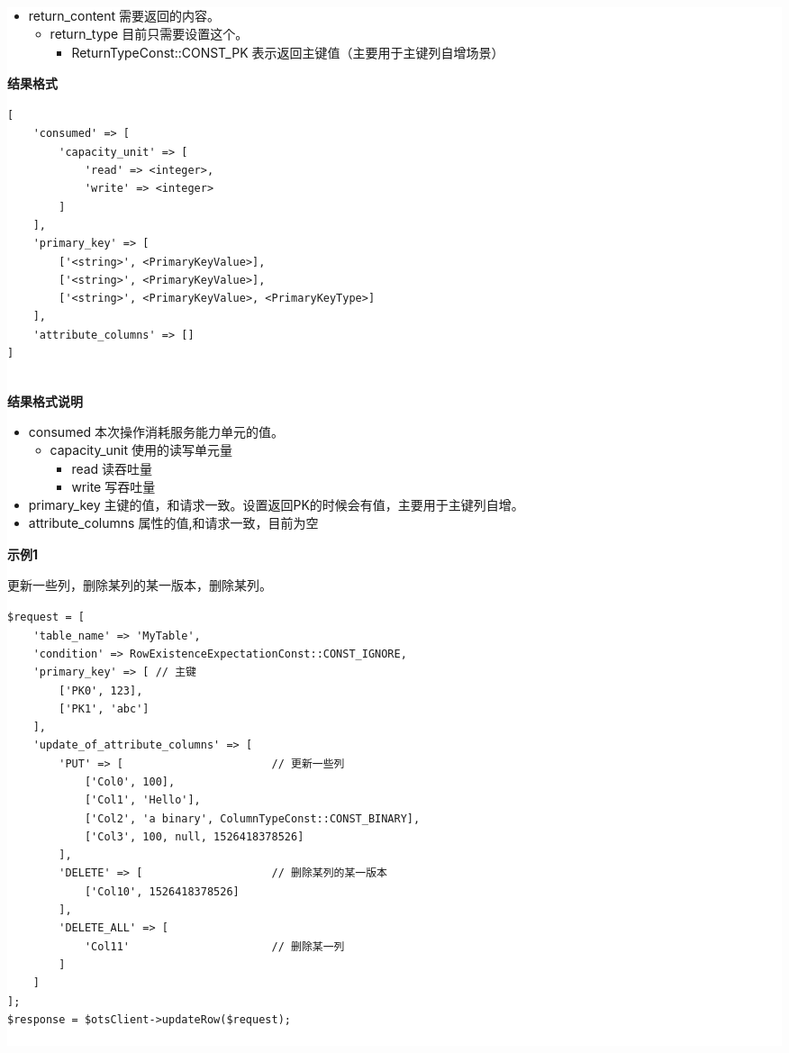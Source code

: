 -   return\_content 需要返回的内容。
    -   return\_type 目前只需要设置这个。
        -   ReturnTypeConst::CONST\_PK 表示返回主键值（主要用于主键列自增场景）

 **结果格式** 

```language-php
[
    'consumed' => [
        'capacity_unit' => [
            'read' => <integer>,
            'write' => <integer>
        ]
    ],
    'primary_key' => [ 
        ['<string>', <PrimaryKeyValue>], 
        ['<string>', <PrimaryKeyValue>],
        ['<string>', <PrimaryKeyValue>, <PrimaryKeyType>]
    ],  
    'attribute_columns' => []
]
			
```

 **结果格式说明** 

-   consumed 本次操作消耗服务能力单元的值。
    -   capacity\_unit 使用的读写单元量
        -   read 读吞吐量
        -   write 写吞吐量
-   primary\_key 主键的值，和请求一致。设置返回PK的时候会有值，主要用于主键列自增。
-   attribute\_columns 属性的值,和请求一致，目前为空

 **示例1** 

更新一些列，删除某列的某一版本，删除某列。

```language-php
$request = [
    'table_name' => 'MyTable',
    'condition' => RowExistenceExpectationConst::CONST_IGNORE,
    'primary_key' => [ // 主键
        ['PK0', 123],
        ['PK1', 'abc']
    ],
    'update_of_attribute_columns' => [
        'PUT' => [                       // 更新一些列
            ['Col0', 100],
            ['Col1', 'Hello'],
            ['Col2', 'a binary', ColumnTypeConst::CONST_BINARY],
            ['Col3', 100, null, 1526418378526]
        ],
        'DELETE' => [                    // 删除某列的某一版本
            ['Col10', 1526418378526]
        ],
        'DELETE_ALL' => [
            'Col11'                      // 删除某一列
        ]
    ]
];
$response = $otsClient->updateRow($request);
			
```
